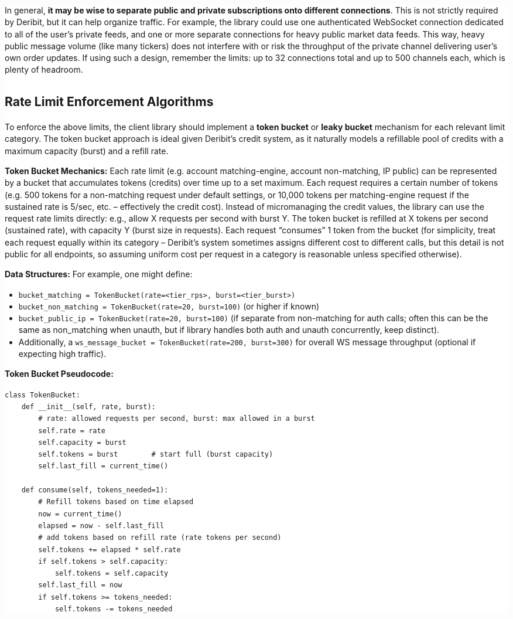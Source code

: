 In general, **it may be wise to separate public and private subscriptions onto
different connections**. This is not strictly required by Deribit, but it can
help organize traffic. For example, the library could use one authenticated
WebSocket connection dedicated to all of the user’s private feeds, and one or
more separate connections for heavy public market data feeds. This way, heavy
public message volume (like many tickers) does not interfere with or risk the
throughput of the private channel delivering user’s own order updates. If using
such a design, remember the limits: up to 32 connections total and up to 500
channels each, which is plenty of headroom.

## Rate Limit Enforcement Algorithms

To enforce the above limits, the client library should implement a **token
bucket** or **leaky bucket** mechanism for each relevant limit category. The
token bucket approach is ideal given Deribit’s credit system, as it naturally
models a refillable pool of credits with a maximum capacity (burst) and a refill
rate.

**Token Bucket Mechanics:** Each rate limit (e.g. account matching-engine,
account non-matching, IP public) can be represented by a bucket that accumulates
tokens (credits) over time up to a set maximum. Each request requires a certain
number of tokens (e.g. 500 tokens for a non-matching request under default
settings, or 10,000 tokens per matching-engine request if the sustained rate is
5/sec, etc. – effectively the credit cost). Instead of micromanaging the credit
values, the library can use the request rate limits directly: e.g., allow X
requests per second with burst Y. The token bucket is refilled at X tokens per
second (sustained rate), with capacity Y (burst size in requests). Each request
“consumes” 1 token from the bucket (for simplicity, treat each request equally
within its category – Deribit’s system sometimes assigns different cost to
different calls, but this detail is not public for all endpoints, so assuming
uniform cost per request in a category is reasonable unless specified
otherwise).

**Data Structures:** For example, one might define:

- `bucket_matching = TokenBucket(rate=<tier_rps>, burst=<tier_burst>)`
- `bucket_non_matching = TokenBucket(rate=20, burst=100)` (or higher if known)
- `bucket_public_ip = TokenBucket(rate=20, burst=100)` (if separate from
  non-matching for auth calls; often this can be the same as non_matching when
  unauth, but if library handles both auth and unauth concurrently, keep
  distinct).
- Additionally, a `ws_message_bucket = TokenBucket(rate=200, burst=300)` for
  overall WS message throughput (optional if expecting high traffic).

**Token Bucket Pseudocode:**

```pseudo
class TokenBucket:
    def __init__(self, rate, burst):
        # rate: allowed requests per second, burst: max allowed in a burst
        self.rate = rate
        self.capacity = burst
        self.tokens = burst        # start full (burst capacity)
        self.last_fill = current_time()

    def consume(self, tokens_needed=1):
        # Refill tokens based on time elapsed
        now = current_time()
        elapsed = now - self.last_fill
        # add tokens based on refill rate (rate tokens per second)
        self.tokens += elapsed * self.rate
        if self.tokens > self.capacity:
            self.tokens = self.capacity
        self.last_fill = now
        if self.tokens >= tokens_needed:
            self.tokens -= tokens_needed
```